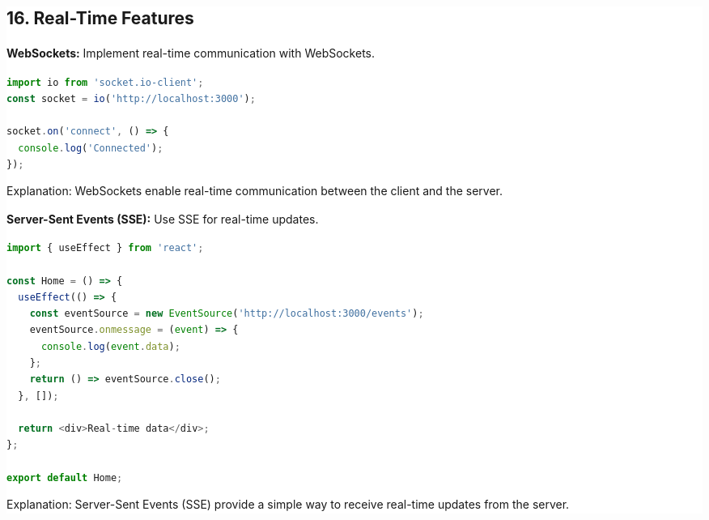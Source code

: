 ## 16. Real-Time Features

**WebSockets:** Implement real-time communication with WebSockets.
```javascript
import io from 'socket.io-client';
const socket = io('http://localhost:3000');

socket.on('connect', () => {
  console.log('Connected');
});
```
Explanation: WebSockets enable real-time communication between the client and the server.

**Server-Sent Events (SSE):** Use SSE for real-time updates.
```javascript
import { useEffect } from 'react';

const Home = () => {
  useEffect(() => {
    const eventSource = new EventSource('http://localhost:3000/events');
    eventSource.onmessage = (event) => {
      console.log(event.data);
    };
    return () => eventSource.close();
  }, []);

  return <div>Real-time data</div>;
};

export default Home;
```
Explanation: Server-Sent Events (SSE) provide a simple way to receive real-time updates from the server.


